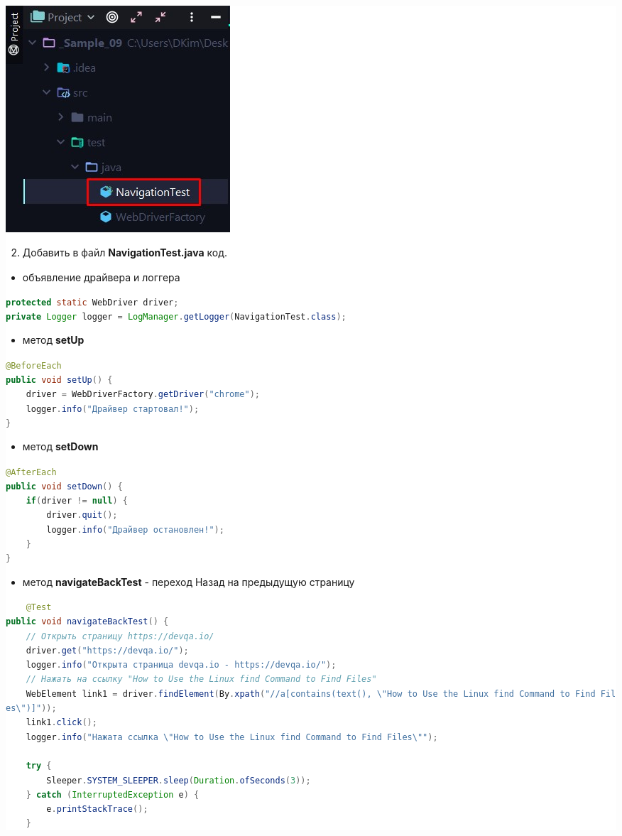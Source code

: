 ![New Maven Project - NavigationTest.java](./_Files/2.%20New%20Project/02.jpg "New Maven Project - NavigationTest.java")

2. Добавить в файл **NavigationTest.java** код.

* объявление драйвера и логгера

```java
protected static WebDriver driver;
private Logger logger = LogManager.getLogger(NavigationTest.class);
```

* метод **setUp**

```java
@BeforeEach
public void setUp() {
    driver = WebDriverFactory.getDriver("chrome");
    logger.info("Драйвер стартовал!");
}
```

* метод **setDown**

```java
@AfterEach
public void setDown() {
    if(driver != null) {
        driver.quit();
        logger.info("Драйвер остановлен!");
    }
}
```

* метод **navigateBackTest** - переход Назад на предыдущую страницу

```java
    @Test
public void navigateBackTest() {
    // Открыть страницу https://devqa.io/
    driver.get("https://devqa.io/");
    logger.info("Открыта страница devqa.io - https://devqa.io/");
    // Нажать на ссылку "How to Use the Linux find Command to Find Files"
    WebElement link1 = driver.findElement(By.xpath("//a[contains(text(), \"How to Use the Linux find Command to Find Files\")]"));
    link1.click();
    logger.info("Нажата ссылка \"How to Use the Linux find Command to Find Files\"");

    try {
        Sleeper.SYSTEM_SLEEPER.sleep(Duration.ofSeconds(3));
    } catch (InterruptedException e) {
        e.printStackTrace();
    }
```